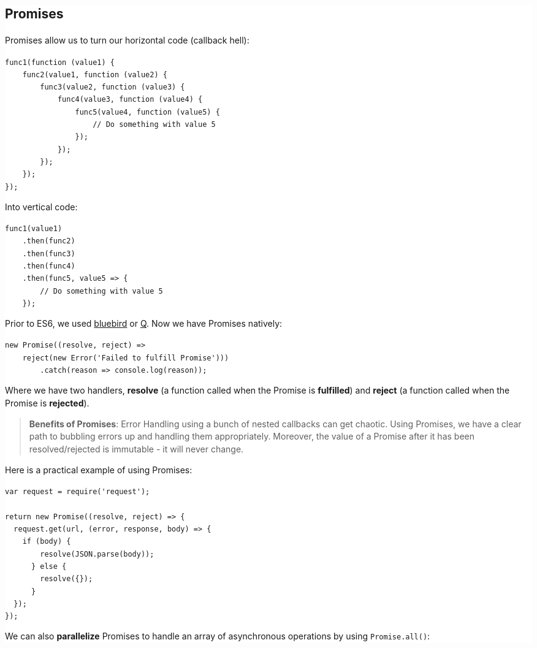 Promises
--------

Promises allow us to turn our horizontal code (callback hell):

    func1(function (value1) {
        func2(value1, function (value2) {
            func3(value2, function (value3) {
                func4(value3, function (value4) {
                    func5(value4, function (value5) {
                        // Do something with value 5
                    });
                });
            });
        });
    });

Into vertical code:

    func1(value1)
        .then(func2)
        .then(func3)
        .then(func4)
        .then(func5, value5 => {
            // Do something with value 5
        });

Prior to ES6, we used [bluebird](https://github.com/petkaantonov/bluebird) or [Q](https://github.com/kriskowal/q). Now we have Promises natively:

    new Promise((resolve, reject) =>
        reject(new Error('Failed to fulfill Promise')))
            .catch(reason => console.log(reason));

Where we have two handlers, **resolve** (a function called when the Promise is **fulfilled**) and **reject** (a function called when the Promise is **rejected**).

> **Benefits of Promises**: Error Handling using a bunch of nested callbacks can get chaotic. Using Promises, we have a clear path to bubbling errors up and handling them appropriately. Moreover, the value of a Promise after it has been resolved/rejected is immutable - it will never change.

Here is a practical example of using Promises:

    var request = require('request');

    return new Promise((resolve, reject) => {
      request.get(url, (error, response, body) => {
        if (body) {
            resolve(JSON.parse(body));
          } else {
            resolve({});
          }
      });
    });

We can also **parallelize** Promises to handle an array of asynchronous operations by using `Promise.all()`:
